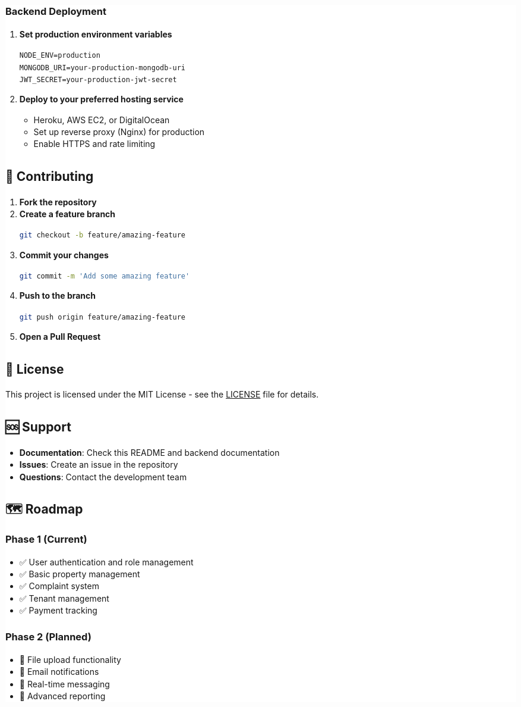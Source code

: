 ### Backend Deployment
1. **Set production environment variables**
   ```env
   NODE_ENV=production
   MONGODB_URI=your-production-mongodb-uri
   JWT_SECRET=your-production-jwt-secret
   ```

2. **Deploy to your preferred hosting service**
   - Heroku, AWS EC2, or DigitalOcean
   - Set up reverse proxy (Nginx) for production
   - Enable HTTPS and rate limiting

## 🤝 Contributing

1. **Fork the repository**
2. **Create a feature branch**
   ```bash
   git checkout -b feature/amazing-feature
   ```
3. **Commit your changes**
   ```bash
   git commit -m 'Add some amazing feature'
   ```
4. **Push to the branch**
   ```bash
   git push origin feature/amazing-feature
   ```
5. **Open a Pull Request**

## 📝 License

This project is licensed under the MIT License - see the [LICENSE](LICENSE) file for details.

## 🆘 Support

- **Documentation**: Check this README and backend documentation
- **Issues**: Create an issue in the repository
- **Questions**: Contact the development team

## 🗺️ Roadmap

### Phase 1 (Current)
- ✅ User authentication and role management
- ✅ Basic property management
- ✅ Complaint system
- ✅ Tenant management
- ✅ Payment tracking

### Phase 2 (Planned)
- 🔄 File upload functionality
- 🔄 Email notifications
- 🔄 Real-time messaging
- 🔄 Advanced reporting
